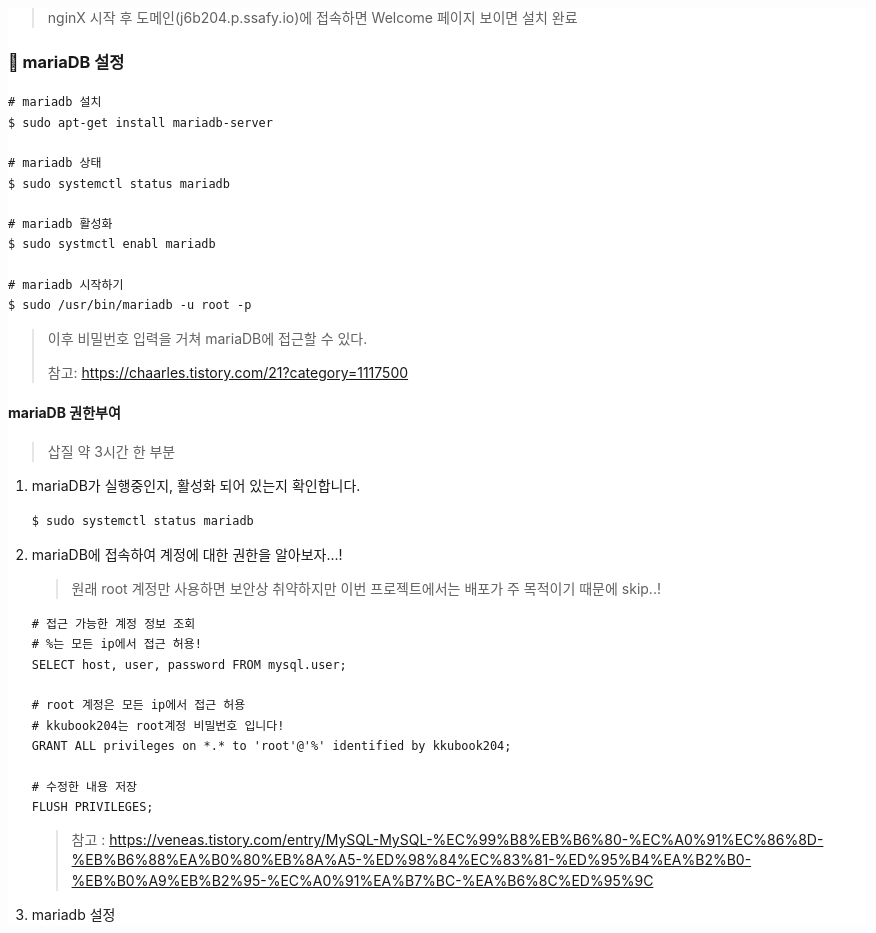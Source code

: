 >nginX 시작 후 도메인(j6b204.p.ssafy.io)에 접속하면 Welcome 페이지 보이면 설치 완료



### 🔸 mariaDB 설정

```shell
# mariadb 설치
$ sudo apt-get install mariadb-server

# mariadb 상태
$ sudo systemctl status mariadb

# mariadb 활성화
$ sudo systmctl enabl mariadb

# mariadb 시작하기
$ sudo /usr/bin/mariadb -u root -p
```

> 이후 비밀번호 입력을 거쳐 mariaDB에 접근할 수 있다.
>
> 참고: https://chaarles.tistory.com/21?category=1117500



#### mariaDB 권한부여

> 삽질 약 3시간 한 부분

1. mariaDB가 실행중인지, 활성화 되어 있는지 확인합니다.

   ```shell
   $ sudo systemctl status mariadb
   ```

2. mariaDB에 접속하여 계정에 대한 권한을 알아보자...!

   > 원래 root 계정만 사용하면 보안상 취약하지만 이번 프로젝트에서는 배포가 주 목적이기 때문에 skip..!

   ```shell
   # 접근 가능한 계정 정보 조회
   # %는 모든 ip에서 접근 허용!
   SELECT host, user, password FROM mysql.user;
   
   # root 계정은 모든 ip에서 접근 허용
   # kkubook204는 root계정 비밀번호 입니다!
   GRANT ALL privileges on *.* to 'root'@'%' identified by kkubook204;
   
   # 수정한 내용 저장
   FLUSH PRIVILEGES;
   ```

   > 참고 : https://veneas.tistory.com/entry/MySQL-MySQL-%EC%99%B8%EB%B6%80-%EC%A0%91%EC%86%8D-%EB%B6%88%EA%B0%80%EB%8A%A5-%ED%98%84%EC%83%81-%ED%95%B4%EA%B2%B0-%EB%B0%A9%EB%B2%95-%EC%A0%91%EA%B7%BC-%EA%B6%8C%ED%95%9C

3. mariadb 설정
